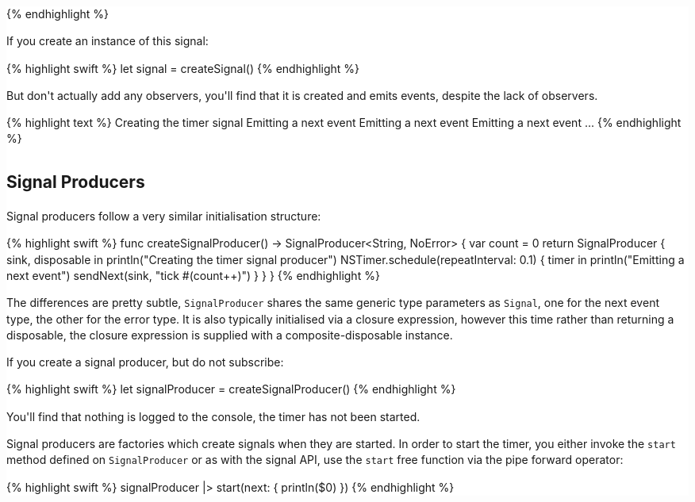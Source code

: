 {% endhighlight %}

If you create an instance of this signal:

{% highlight swift %}
let signal = createSignal()
{% endhighlight %}

But don't actually add any observers, you'll find that it is created and emits events, despite the lack of observers.

{% highlight text %}
Creating the timer signal
Emitting a next event
Emitting a next event
Emitting a next event
...
{% endhighlight %}

## Signal Producers

Signal producers follow a very similar initialisation structure:

{% highlight swift %}
func createSignalProducer() -> SignalProducer<String, NoError> {
  var count = 0
  return SignalProducer {
    sink, disposable in
    println("Creating the timer signal producer")
    NSTimer.schedule(repeatInterval: 0.1) { timer in
      println("Emitting a next event")
      sendNext(sink, "tick #\(count++)")
    }
  }
}
{% endhighlight %}

The differences are pretty subtle, `SignalProducer` shares the same generic type parameters as `Signal`, one for the next event type, the other for the error type. It is also typically initialised via a closure expression, however this time rather than returning a disposable, the closure expression is supplied with a composite-disposable instance.

If you create a signal producer, but do not subscribe:

{% highlight swift %}
let signalProducer = createSignalProducer()
{% endhighlight %}

You'll find that nothing is logged to the console, the timer has not been started.

Signal producers are factories which create signals when they are started. In order to start the timer, you either invoke the `start` method defined on `SignalProducer` or as with the signal API, use the `start` free function via the pipe forward operator:

{% highlight swift %}
signalProducer
  |> start(next: {
    println($0)
  })
{% endhighlight %}
